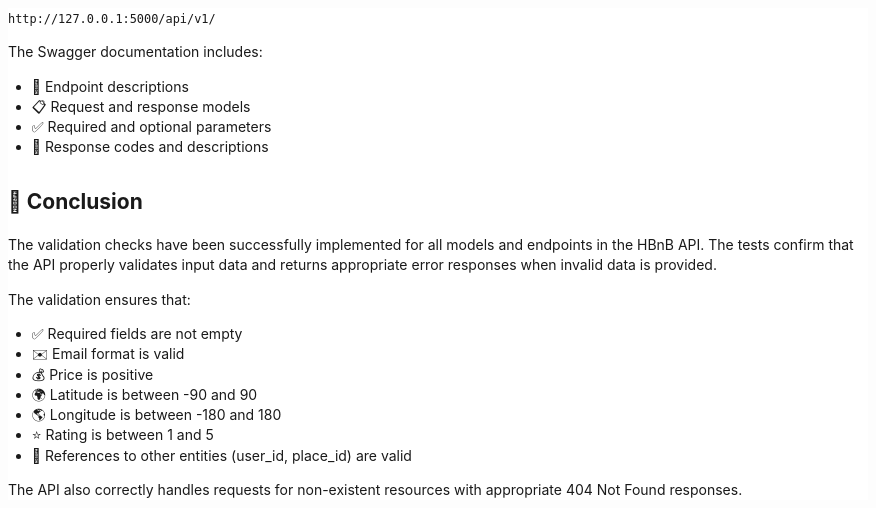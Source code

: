 ```
http://127.0.0.1:5000/api/v1/
```

The Swagger documentation includes:

- 📝 Endpoint descriptions
- 📋 Request and response models
- ✅ Required and optional parameters
- 🔢 Response codes and descriptions

## 🎯 Conclusion

The validation checks have been successfully implemented for all models and endpoints in the HBnB API. The tests confirm that the API properly validates input data and returns appropriate error responses when invalid data is provided.

The validation ensures that:

- ✅ Required fields are not empty
- ✉️ Email format is valid
- 💰 Price is positive
- 🌍 Latitude is between -90 and 90
- 🌎 Longitude is between -180 and 180
- ⭐ Rating is between 1 and 5
- 🔗 References to other entities (user_id, place_id) are valid

The API also correctly handles requests for non-existent resources with appropriate 404 Not Found responses.
